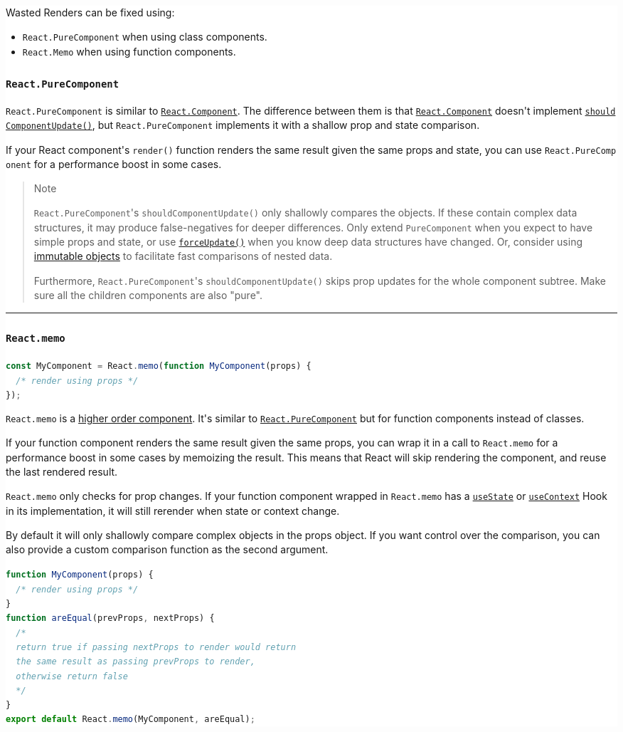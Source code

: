 Wasted Renders can be fixed using:

- `React.PureComponent` when using class components.
- `React.Memo` when using function components.

### `React.PureComponent`

`React.PureComponent` is similar to [`React.Component`](#reactcomponent). The difference between them is that [`React.Component`](#reactcomponent) doesn't implement [`shouldComponentUpdate()`](/docs/react-component.html#shouldcomponentupdate), but `React.PureComponent` implements it with a shallow prop and state comparison.

If your React component's `render()` function renders the same result given the same props and state, you can use `React.PureComponent` for a performance boost in some cases.

> Note
>
> `React.PureComponent`'s `shouldComponentUpdate()` only shallowly compares the objects. If these contain complex data structures, it may produce false-negatives for deeper differences. Only extend `PureComponent` when you expect to have simple props and state, or use [`forceUpdate()`](/docs/react-component.html#forceupdate) when you know deep data structures have changed. Or, consider using [immutable objects](https://facebook.github.io/immutable-js/) to facilitate fast comparisons of nested data.
>
> Furthermore, `React.PureComponent`'s `shouldComponentUpdate()` skips prop updates for the whole component subtree. Make sure all the children components are also "pure".

---

### `React.memo`

```javascript
const MyComponent = React.memo(function MyComponent(props) {
  /* render using props */
});
```

`React.memo` is a [higher order component](/docs/higher-order-components.html). It's similar to [`React.PureComponent`](#reactpurecomponent) but for function components instead of classes.

If your function component renders the same result given the same props, you can wrap it in a call to `React.memo` for a performance boost in some cases by memoizing the result. This means that React will skip rendering the component, and reuse the last rendered result.

`React.memo` only checks for prop changes. If your function component wrapped in `React.memo` has a [`useState`](/docs/hooks-state.html) or [`useContext`](/docs/hooks-reference.html#usecontext) Hook in its implementation, it will still rerender when state or context change.

By default it will only shallowly compare complex objects in the props object. If you want control over the comparison, you can also provide a custom comparison function as the second argument.

```javascript
function MyComponent(props) {
  /* render using props */
}
function areEqual(prevProps, nextProps) {
  /*
  return true if passing nextProps to render would return
  the same result as passing prevProps to render,
  otherwise return false
  */
}
export default React.memo(MyComponent, areEqual);
```
